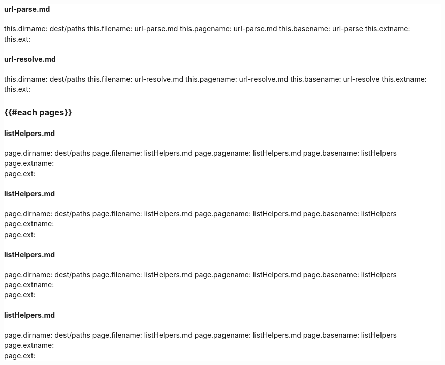 #### url-parse.md
this.dirname:  dest/paths
this.filename: url-parse.md
this.pagename: url-parse.md
this.basename: url-parse
this.extname:  
this.ext:      

#### url-resolve.md
this.dirname:  dest/paths
this.filename: url-resolve.md
this.pagename: url-resolve.md
this.basename: url-resolve
this.extname:  
this.ext:      



### {{#each pages}}

#### listHelpers.md
page.dirname:  dest/paths
page.filename: listHelpers.md
page.pagename: listHelpers.md
page.basename: listHelpers
page.extname:  
page.ext:      

#### listHelpers.md
page.dirname:  dest/paths
page.filename: listHelpers.md
page.pagename: listHelpers.md
page.basename: listHelpers
page.extname:  
page.ext:      

#### listHelpers.md
page.dirname:  dest/paths
page.filename: listHelpers.md
page.pagename: listHelpers.md
page.basename: listHelpers
page.extname:  
page.ext:      

#### listHelpers.md
page.dirname:  dest/paths
page.filename: listHelpers.md
page.pagename: listHelpers.md
page.basename: listHelpers
page.extname:  
page.ext:      
